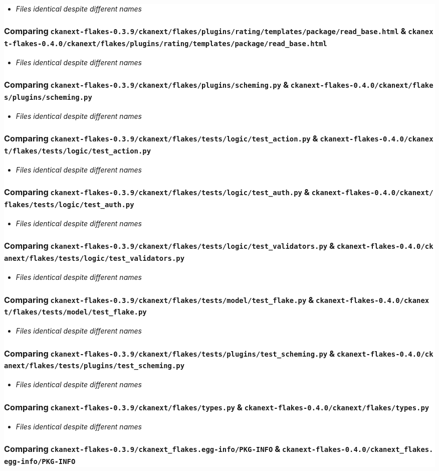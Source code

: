  * *Files identical despite different names*

### Comparing `ckanext-flakes-0.3.9/ckanext/flakes/plugins/rating/templates/package/read_base.html` & `ckanext-flakes-0.4.0/ckanext/flakes/plugins/rating/templates/package/read_base.html`

 * *Files identical despite different names*

### Comparing `ckanext-flakes-0.3.9/ckanext/flakes/plugins/scheming.py` & `ckanext-flakes-0.4.0/ckanext/flakes/plugins/scheming.py`

 * *Files identical despite different names*

### Comparing `ckanext-flakes-0.3.9/ckanext/flakes/tests/logic/test_action.py` & `ckanext-flakes-0.4.0/ckanext/flakes/tests/logic/test_action.py`

 * *Files identical despite different names*

### Comparing `ckanext-flakes-0.3.9/ckanext/flakes/tests/logic/test_auth.py` & `ckanext-flakes-0.4.0/ckanext/flakes/tests/logic/test_auth.py`

 * *Files identical despite different names*

### Comparing `ckanext-flakes-0.3.9/ckanext/flakes/tests/logic/test_validators.py` & `ckanext-flakes-0.4.0/ckanext/flakes/tests/logic/test_validators.py`

 * *Files identical despite different names*

### Comparing `ckanext-flakes-0.3.9/ckanext/flakes/tests/model/test_flake.py` & `ckanext-flakes-0.4.0/ckanext/flakes/tests/model/test_flake.py`

 * *Files identical despite different names*

### Comparing `ckanext-flakes-0.3.9/ckanext/flakes/tests/plugins/test_scheming.py` & `ckanext-flakes-0.4.0/ckanext/flakes/tests/plugins/test_scheming.py`

 * *Files identical despite different names*

### Comparing `ckanext-flakes-0.3.9/ckanext/flakes/types.py` & `ckanext-flakes-0.4.0/ckanext/flakes/types.py`

 * *Files identical despite different names*

### Comparing `ckanext-flakes-0.3.9/ckanext_flakes.egg-info/PKG-INFO` & `ckanext-flakes-0.4.0/ckanext_flakes.egg-info/PKG-INFO`
